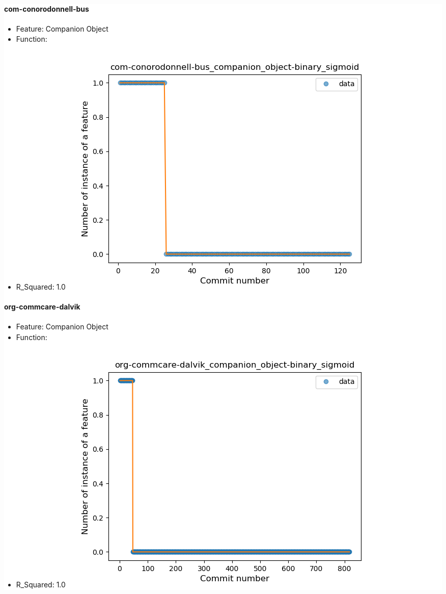 #### com-conorodonnell-bus
* Feature: Companion Object
* Function: ![equation](http://latex.codecogs.com/svg.latex?%5Cfrac%7B-1.0%7D%7B1%20&plus;%20%5Cepsilon%5E%28-47.732951%28x%20-25.500166%29%29%7D%20&plus;%201.0)
* R_Squared: 1.0
 ![com-conorodonnell-bus](../plots/com-conorodonnell-bus_companion_object_T10.png)

#### org-commcare-dalvik
* Feature: Companion Object
* Function: ![equation](http://latex.codecogs.com/svg.latex?%5Cfrac%7B-1.0%7D%7B1%20&plus;%20%5Cepsilon%5E%28-45.464712%28x%20-46.499773%29%29%7D%20&plus;%201.0)
* R_Squared: 1.0
 ![org-commcare-dalvik](../plots/org-commcare-dalvik_companion_object_T10.png)
